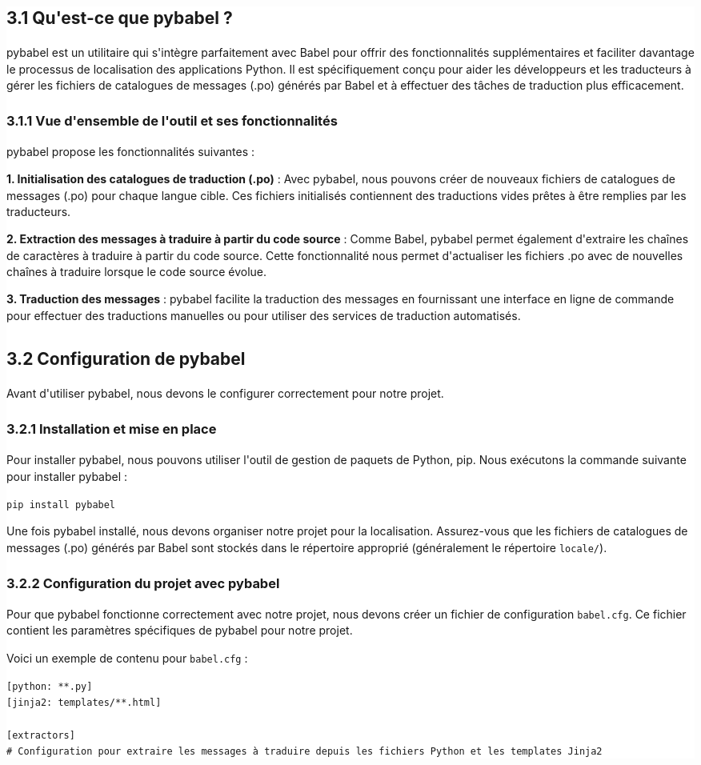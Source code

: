 ## 3.1 Qu'est-ce que pybabel ?

pybabel est un utilitaire qui s'intègre parfaitement avec Babel pour offrir des fonctionnalités supplémentaires et faciliter davantage le processus de localisation des applications Python. Il est spécifiquement conçu pour aider les développeurs et les traducteurs à gérer les fichiers de catalogues de messages (.po) générés par Babel et à effectuer des tâches de traduction plus efficacement.

### 3.1.1 Vue d'ensemble de l'outil et ses fonctionnalités

pybabel propose les fonctionnalités suivantes :

**1. Initialisation des catalogues de traduction (.po)** : Avec pybabel, nous pouvons créer de nouveaux fichiers de catalogues de messages (.po) pour chaque langue cible. Ces fichiers initialisés contiennent des traductions vides prêtes à être remplies par les traducteurs.

**2. Extraction des messages à traduire à partir du code source** : Comme Babel, pybabel permet également d'extraire les chaînes de caractères à traduire à partir du code source. Cette fonctionnalité nous permet d'actualiser les fichiers .po avec de nouvelles chaînes à traduire lorsque le code source évolue.

**3. Traduction des messages** : pybabel facilite la traduction des messages en fournissant une interface en ligne de commande pour effectuer des traductions manuelles ou pour utiliser des services de traduction automatisés.

## 3.2 Configuration de pybabel

Avant d'utiliser pybabel, nous devons le configurer correctement pour notre projet.

### 3.2.1 Installation et mise en place

Pour installer pybabel, nous pouvons utiliser l'outil de gestion de paquets de Python, pip. Nous exécutons la commande suivante pour installer pybabel :

```bash
pip install pybabel
```

Une fois pybabel installé, nous devons organiser notre projet pour la localisation. Assurez-vous que les fichiers de catalogues de messages (.po) générés par Babel sont stockés dans le répertoire approprié (généralement le répertoire `locale/`).

### 3.2.2 Configuration du projet avec pybabel

Pour que pybabel fonctionne correctement avec notre projet, nous devons créer un fichier de configuration `babel.cfg`. Ce fichier contient les paramètres spécifiques de pybabel pour notre projet.

Voici un exemple de contenu pour `babel.cfg` :

```
[python: **.py]
[jinja2: templates/**.html]

[extractors]
# Configuration pour extraire les messages à traduire depuis les fichiers Python et les templates Jinja2
```
